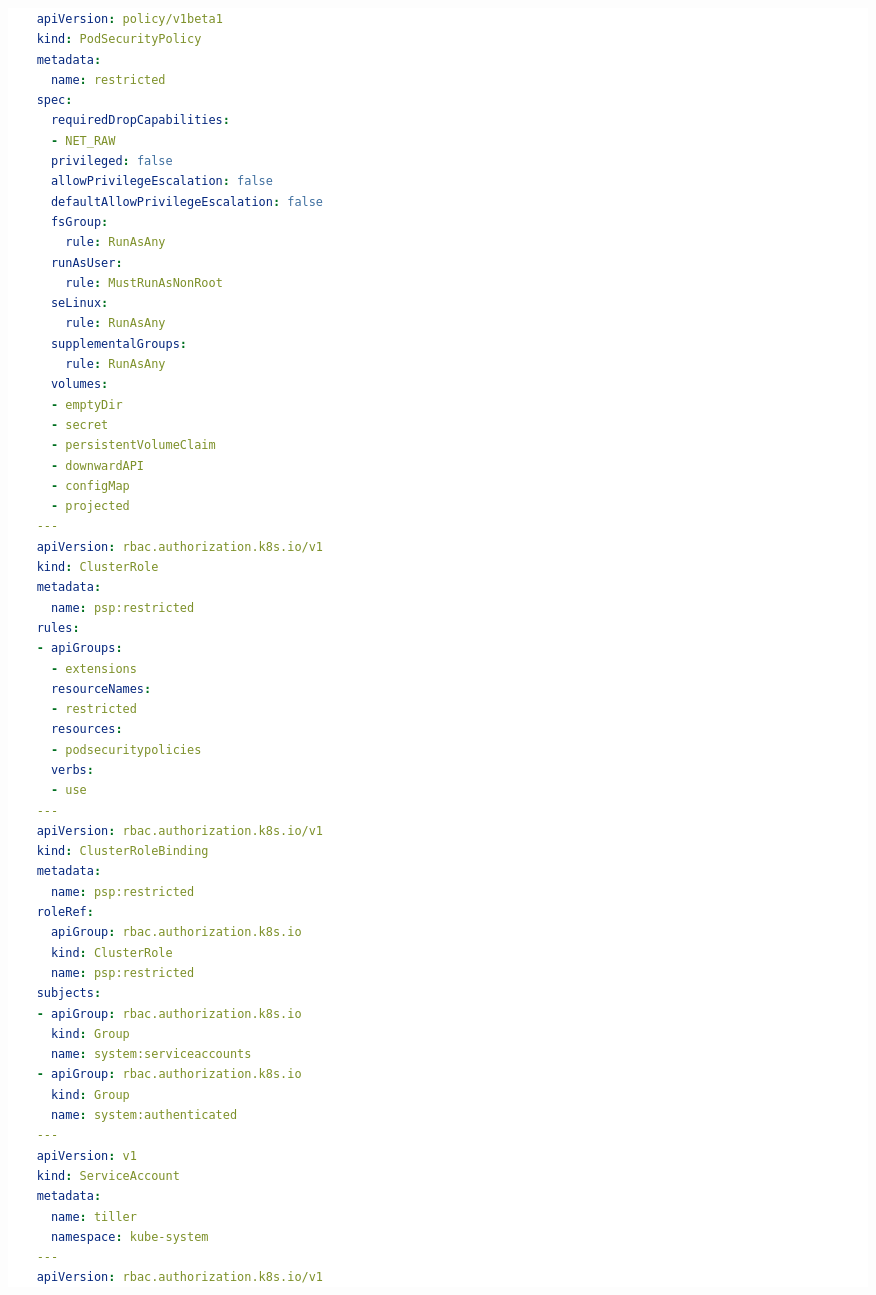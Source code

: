 ```yaml
    apiVersion: policy/v1beta1
    kind: PodSecurityPolicy
    metadata:
      name: restricted
    spec:
      requiredDropCapabilities:
      - NET_RAW
      privileged: false
      allowPrivilegeEscalation: false
      defaultAllowPrivilegeEscalation: false
      fsGroup:
        rule: RunAsAny
      runAsUser:
        rule: MustRunAsNonRoot
      seLinux:
        rule: RunAsAny
      supplementalGroups:
        rule: RunAsAny
      volumes:
      - emptyDir
      - secret
      - persistentVolumeClaim
      - downwardAPI
      - configMap
      - projected
    ---
    apiVersion: rbac.authorization.k8s.io/v1
    kind: ClusterRole
    metadata:
      name: psp:restricted
    rules:
    - apiGroups:
      - extensions
      resourceNames:
      - restricted
      resources:
      - podsecuritypolicies
      verbs:
      - use
    ---
    apiVersion: rbac.authorization.k8s.io/v1
    kind: ClusterRoleBinding
    metadata:
      name: psp:restricted
    roleRef:
      apiGroup: rbac.authorization.k8s.io
      kind: ClusterRole
      name: psp:restricted
    subjects:
    - apiGroup: rbac.authorization.k8s.io
      kind: Group
      name: system:serviceaccounts
    - apiGroup: rbac.authorization.k8s.io
      kind: Group
      name: system:authenticated
    ---
    apiVersion: v1
    kind: ServiceAccount
    metadata:
      name: tiller
      namespace: kube-system
    ---
    apiVersion: rbac.authorization.k8s.io/v1
```